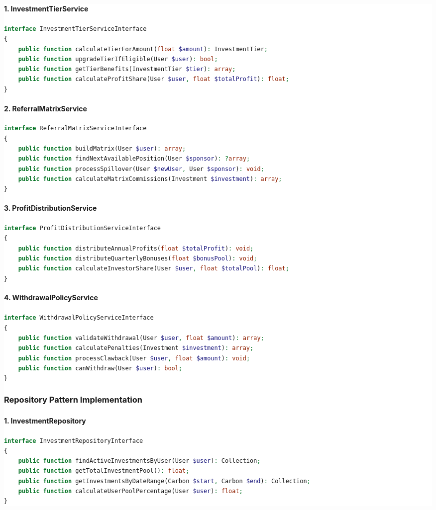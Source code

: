 #### 1. InvestmentTierService
```php
interface InvestmentTierServiceInterface
{
    public function calculateTierForAmount(float $amount): InvestmentTier;
    public function upgradeTierIfEligible(User $user): bool;
    public function getTierBenefits(InvestmentTier $tier): array;
    public function calculateProfitShare(User $user, float $totalProfit): float;
}
```

#### 2. ReferralMatrixService
```php
interface ReferralMatrixServiceInterface
{
    public function buildMatrix(User $user): array;
    public function findNextAvailablePosition(User $sponsor): ?array;
    public function processSpillover(User $newUser, User $sponsor): void;
    public function calculateMatrixCommissions(Investment $investment): array;
}
```

#### 3. ProfitDistributionService
```php
interface ProfitDistributionServiceInterface
{
    public function distributeAnnualProfits(float $totalProfit): void;
    public function distributeQuarterlyBonuses(float $bonusPool): void;
    public function calculateInvestorShare(User $user, float $totalPool): float;
}
```

#### 4. WithdrawalPolicyService
```php
interface WithdrawalPolicyServiceInterface
{
    public function validateWithdrawal(User $user, float $amount): array;
    public function calculatePenalties(Investment $investment): array;
    public function processClawback(User $user, float $amount): void;
    public function canWithdraw(User $user): bool;
}
```

### Repository Pattern Implementation

#### 1. InvestmentRepository
```php
interface InvestmentRepositoryInterface
{
    public function findActiveInvestmentsByUser(User $user): Collection;
    public function getTotalInvestmentPool(): float;
    public function getInvestmentsByDateRange(Carbon $start, Carbon $end): Collection;
    public function calculateUserPoolPercentage(User $user): float;
}
```
